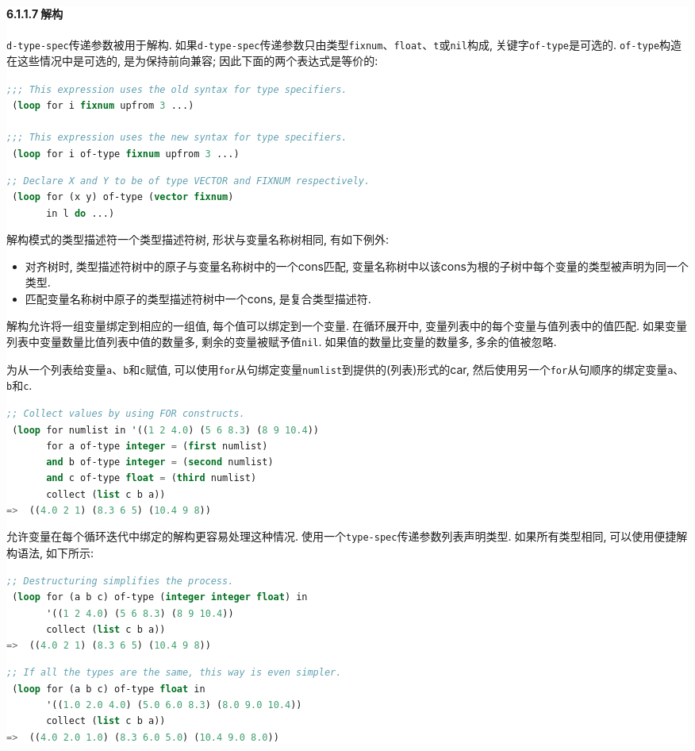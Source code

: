 #### 6.1.1.7 解构

`d-type-spec`传递参数被用于解构. 如果`d-type-spec`传递参数只由类型`fixnum`、`float`、`t`或`nil`构成, 关键字`of-type`是可选的.
`of-type`构造在这些情况中是可选的, 是为保持前向兼容; 因此下面的两个表达式是等价的:

``` lisp
;;; This expression uses the old syntax for type specifiers.
 (loop for i fixnum upfrom 3 ...)

;;; This expression uses the new syntax for type specifiers.
 (loop for i of-type fixnum upfrom 3 ...)
```

``` lisp
;; Declare X and Y to be of type VECTOR and FIXNUM respectively.
 (loop for (x y) of-type (vector fixnum)
       in l do ...)
```

解构模式的类型描述符一个类型描述符树, 形状与变量名称树相同, 有如下例外:

* 对齐树时, 类型描述符树中的原子与变量名称树中的一个cons匹配, 变量名称树中以该cons为根的子树中每个变量的类型被声明为同一个类型.
* 匹配变量名称树中原子的类型描述符树中一个cons, 是复合类型描述符.

解构允许将一组变量绑定到相应的一组值, 每个值可以绑定到一个变量. 在循环展开中, 变量列表中的每个变量与值列表中的值匹配. 如果变量列表中变量数量比值列表中值的数量多, 剩余的变量被赋予值`nil`. 如果值的数量比变量的数量多, 多余的值被忽略.

为从一个列表给变量`a`、`b`和`c`赋值, 可以使用`for`从句绑定变量`numlist`到提供的(列表)形式的car, 然后使用另一个`for`从句顺序的绑定变量`a`、`b`和`c`.

``` lisp
;; Collect values by using FOR constructs.
 (loop for numlist in '((1 2 4.0) (5 6 8.3) (8 9 10.4))
       for a of-type integer = (first numlist)
       and b of-type integer = (second numlist)
       and c of-type float = (third numlist)
       collect (list c b a))
=>  ((4.0 2 1) (8.3 6 5) (10.4 9 8))
```

允许变量在每个循环迭代中绑定的解构更容易处理这种情况. 使用一个`type-spec`传递参数列表声明类型.
如果所有类型相同, 可以使用便捷解构语法, 如下所示:

``` lisp
;; Destructuring simplifies the process.
 (loop for (a b c) of-type (integer integer float) in
       '((1 2 4.0) (5 6 8.3) (8 9 10.4))
       collect (list c b a))
=>  ((4.0 2 1) (8.3 6 5) (10.4 9 8))
```

``` lisp
;; If all the types are the same, this way is even simpler.
 (loop for (a b c) of-type float in
       '((1.0 2.0 4.0) (5.0 6.0 8.3) (8.0 9.0 10.4))
       collect (list c b a))
=>  ((4.0 2.0 1.0) (8.3 6.0 5.0) (10.4 9.0 8.0))
```
